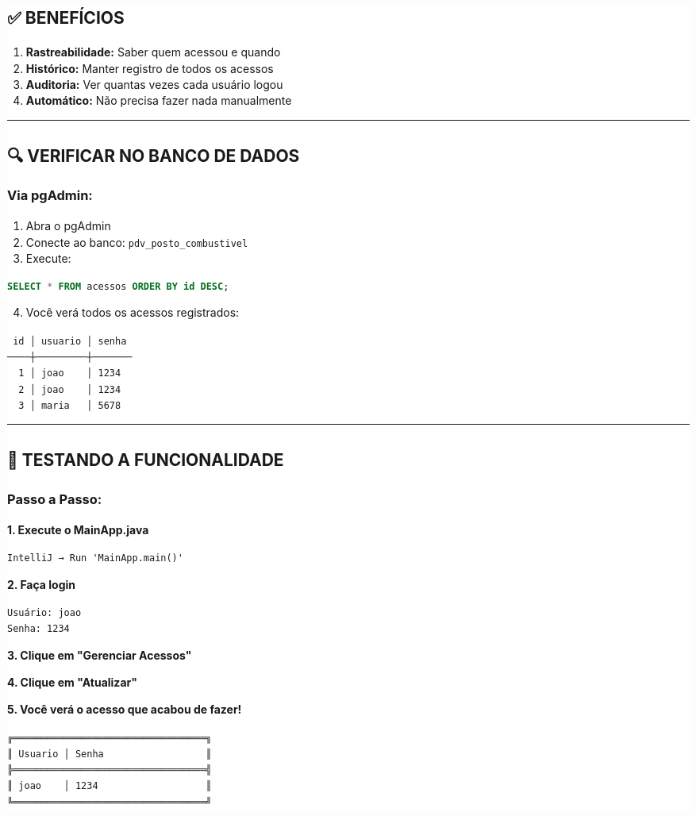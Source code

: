 
## ✅ BENEFÍCIOS

1. **Rastreabilidade:** Saber quem acessou e quando
2. **Histórico:** Manter registro de todos os acessos
3. **Auditoria:** Ver quantas vezes cada usuário logou
4. **Automático:** Não precisa fazer nada manualmente

---

## 🔍 VERIFICAR NO BANCO DE DADOS

### Via pgAdmin:

1. Abra o pgAdmin
2. Conecte ao banco: `pdv_posto_combustivel`
3. Execute:
```sql
SELECT * FROM acessos ORDER BY id DESC;
```

4. Você verá todos os acessos registrados:
```
 id │ usuario │ senha 
────┼─────────┼───────
  1 │ joao    │ 1234
  2 │ joao    │ 1234
  3 │ maria   │ 5678
```

---

## 🎯 TESTANDO A FUNCIONALIDADE

### Passo a Passo:

**1. Execute o MainApp.java**
```
IntelliJ → Run 'MainApp.main()'
```

**2. Faça login**
```
Usuário: joao
Senha: 1234
```

**3. Clique em "Gerenciar Acessos"**

**4. Clique em "Atualizar"**

**5. Você verá o acesso que acabou de fazer!**
```
╔══════════════════════════════════╗
║ Usuario │ Senha                  ║
╠══════════════════════════════════╣
║ joao    │ 1234                   ║
╚══════════════════════════════════╝
```
